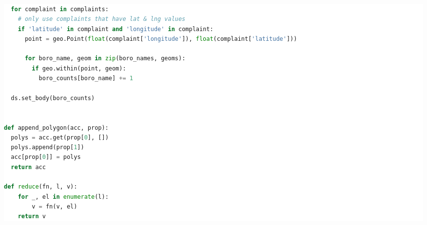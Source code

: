 ```python
  for complaint in complaints:
    # only use complaints that have lat & lng values
    if 'latitude' in complaint and 'longitude' in complaint:
      point = geo.Point(float(complaint['longitude']), float(complaint['latitude']))

      for boro_name, geom in zip(boro_names, geoms):
        if geo.within(point, geom):
          boro_counts[boro_name] += 1

  ds.set_body(boro_counts)


def append_polygon(acc, prop):
  polys = acc.get(prop[0], [])
  polys.append(prop[1])
  acc[prop[0]] = polys
  return acc

def reduce(fn, l, v):
	for _, el in enumerate(l):
		v = fn(v, el)
	return v
```
